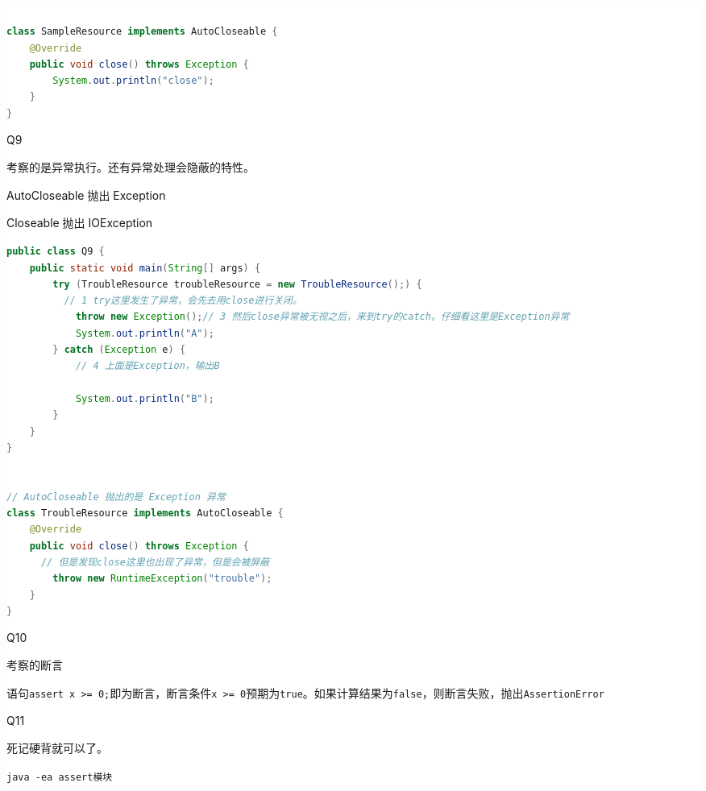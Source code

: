 ```java

class SampleResource implements AutoCloseable {
    @Override
    public void close() throws Exception {
        System.out.println("close");
    }
}
```

Q9

考察的是异常执行。还有异常处理会隐蔽的特性。

AutoCloseable 抛出 Exception

Closeable 抛出 IOException

```java
public class Q9 {
    public static void main(String[] args) {
        try (TroubleResource troubleResource = new TroubleResource();) {
          // 1 try这里发生了异常，会先去用close进行关闭。
            throw new Exception();// 3 然后close异常被无视之后，来到try的catch。仔细看这里是Exception异常
            System.out.println("A");
        } catch (Exception e) {
            // 4 上面是Exception，输出B
          
            System.out.println("B");
        }
    }
}


// AutoCloseable 抛出的是 Exception 异常
class TroubleResource implements AutoCloseable {
    @Override
    public void close() throws Exception {
      // 但是发现close这里也出现了异常，但是会被屏蔽
        throw new RuntimeException("trouble");
    }
}
```

Q10

考察的断言

语句`assert x >= 0;`即为断言，断言条件`x >= 0`预期为`true`。如果计算结果为`false`，则断言失败，抛出`AssertionError`

Q11

死记硬背就可以了。

```
java -ea assert模块
```
